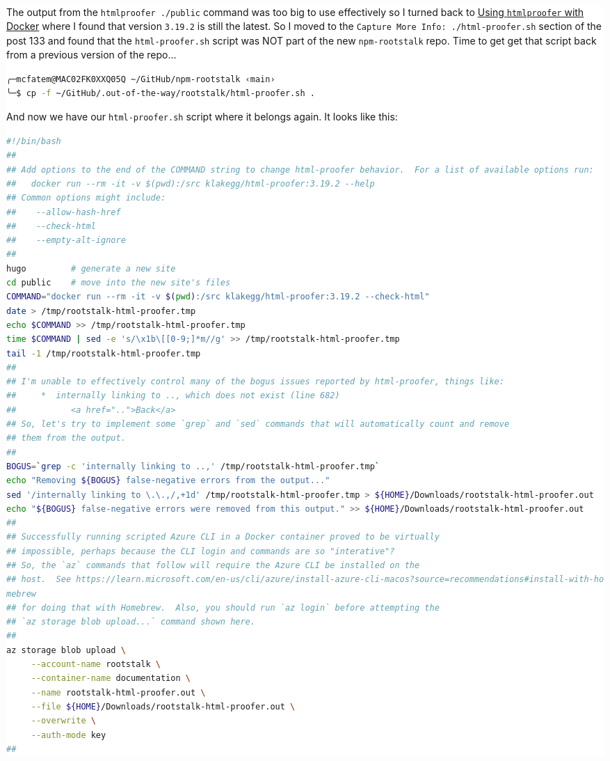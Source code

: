 The output from the `htmlproofer ./public` command was too big to use effectively so I turned back to [Using `htmlproofer` with Docker](https://static.grinnell.edu/dlad-blog/posts/133-automated-proofreading-with-htmlproofer/#using-htmlproofer-with-docker) where I found that version `3.19.2` is still the latest.  So I moved to the `Capture More Info: ./html-proofer.sh` section of the post 133 and found that the `html-proofer.sh` script was NOT part of the new `npm-rootstalk` repo.  Time to get get that script back from a previous version of the repo...   

```bash
╭─mcfatem@MAC02FK0XXQ05Q ~/GitHub/npm-rootstalk ‹main›
╰─$ cp -f ~/GitHub/.out-of-the-way/rootstalk/html-proofer.sh .
```

And now we have our `html-proofer.sh` script where it belongs again.  It looks like this:  

```sh
#!/bin/bash
##
## Add options to the end of the COMMAND string to change html-proofer behavior.  For a list of available options run:
##   docker run --rm -it -v $(pwd):/src klakegg/html-proofer:3.19.2 --help
## Common options might include:
##    --allow-hash-href
##    --check-html
##    --empty-alt-ignore
##
hugo         # generate a new site
cd public    # move into the new site's files
COMMAND="docker run --rm -it -v $(pwd):/src klakegg/html-proofer:3.19.2 --check-html"
date > /tmp/rootstalk-html-proofer.tmp
echo $COMMAND >> /tmp/rootstalk-html-proofer.tmp
time $COMMAND | sed -e 's/\x1b\[[0-9;]*m//g' >> /tmp/rootstalk-html-proofer.tmp
tail -1 /tmp/rootstalk-html-proofer.tmp
##
## I'm unable to effectively control many of the bogus issues reported by html-proofer, things like:
##     *  internally linking to .., which does not exist (line 682)
##           <a href="..">Back</a>
## So, let's try to implement some `grep` and `sed` commands that will automatically count and remove
## them from the output.
##
BOGUS=`grep -c 'internally linking to ..,' /tmp/rootstalk-html-proofer.tmp`
echo "Removing ${BOGUS} false-negative errors from the output..."
sed '/internally linking to \.\.,/,+1d' /tmp/rootstalk-html-proofer.tmp > ${HOME}/Downloads/rootstalk-html-proofer.out
echo "${BOGUS} false-negative errors were removed from this output." >> ${HOME}/Downloads/rootstalk-html-proofer.out
##
## Successfully running scripted Azure CLI in a Docker container proved to be virtually
## impossible, perhaps because the CLI login and commands are so "interative"?
## So, the `az` commands that follow will require the Azure CLI be installed on the
## host.  See https://learn.microsoft.com/en-us/cli/azure/install-azure-cli-macos?source=recommendations#install-with-homebrew
## for doing that with Homebrew.  Also, you should run `az login` before attempting the
## `az storage blob upload...` command shown here.
##
az storage blob upload \
     --account-name rootstalk \
     --container-name documentation \
     --name rootstalk-html-proofer.out \
     --file ${HOME}/Downloads/rootstalk-html-proofer.out \
     --overwrite \
     --auth-mode key
##
```